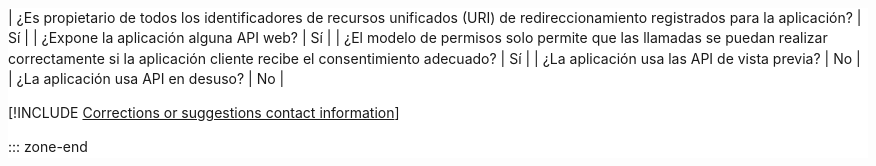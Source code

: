 | ¿Es propietario de todos los identificadores de recursos unificados (URI) de redireccionamiento registrados para la aplicación? | Sí |
| ¿Expone la aplicación alguna API web? | Sí |
| ¿El modelo de permisos solo permite que las llamadas se puedan realizar correctamente si la aplicación cliente recibe el consentimiento adecuado? | Sí |
| ¿La aplicación usa las API de vista previa? | No |
| ¿La aplicación usa API en desuso? | No |

[!INCLUDE [Corrections or suggestions contact information](../includes/corrections-or-suggestions.md)]

::: zone-end
